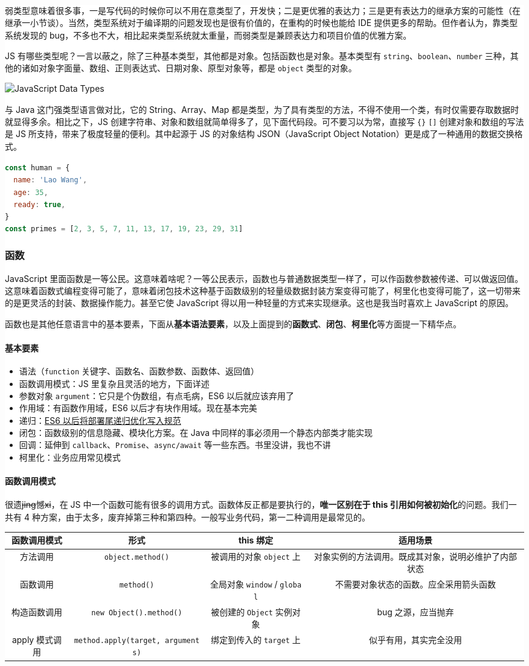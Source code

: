 弱类型意味着很多事，一是写代码的时候你可以不用在意类型了，开发快；二是更优雅的表达力；三是更有表达力的继承方案的可能性（在继承一小节谈）。当然，类型系统对于编译期的问题发现也是很有价值的，在重构的时候也能给 IDE 提供更多的帮助。但作者认为，靠类型系统发现的 bug，不多也不大，相比起来类型系统就太重量，而弱类型是兼顾表达力和项目价值的优雅方案。

JS 有哪些类型呢？一言以蔽之，除了三种基本类型，其他都是对象。包括函数也是对象。基本类型有 `string`、`boolean`、`number` 三种，其他的诸如对象字面量、数组、正则表达式、日期对象、原型对象等，都是 `object` 类型的对象。

![JavaScript Data Types](https://i.stack.imgur.com/L1tYe.png)

与 Java 这门强类型语言做对比，它的 String、Array、Map 都是类型，为了具有类型的方法，不得不使用一个类，有时仅需要存取数据时就显得多余。相比之下，JS 创建字符串、对象和数组就简单得多了，见下面代码段。可不要习以为常，直接写 `{}` `[]` 创建对象和数组的写法是 JS 所支持，带来了极度轻量的便利。其中起源于 JS 的对象结构 JSON（JavaScript Object Notation）更是成了一种通用的数据交换格式。

```javascript
const human = {
  name: 'Lao Wang',
  age: 35,
  ready: true,
}
const primes = [2, 3, 5, 7, 11, 13, 17, 19, 23, 29, 31]
```

### 函数

JavaScript 里面函数是一等公民。这意味着啥呢？一等公民表示，函数也与普通数据类型一样了，可以作函数参数被传递、可以做返回值。这意味着函数式编程变得可能了，意味着闭包技术这种基于函数级别的轻量级数据封装方案变得可能了，柯里化也变得可能了，这一切带来的是更灵活的封装、数据操作能力。甚至它使 JavaScript 得以用一种轻量的方式来实现继承。这也是我当时喜欢上 JavaScript 的原因。

函数也是其他任意语言中的基本要素，下面从**基本语法要素**，以及上面提到的**函数式**、**闭包**、**柯里化**等方面提一下精华点。

#### 基本要素

* 语法（`function` 关键字、函数名、函数参数、函数体、返回值）
* 函数调用模式：JS 里复杂且灵活的地方，下面详述
* 参数对象 `argument`：它只是个伪数组，有点毛病，ES6 以后就应该弃用了
* 作用域：有函数作用域，ES6 以后才有块作用域。现在基本完美
* 递归：[ES6 以后将部署尾递归优化写入规范](http://www.ruanyifeng.com/blog/2015/04/tail-call.html)
* 闭包：函数级别的信息隐藏、模块化方案。在 Java 中同样的事必须用一个静态内部类才能实现
* 回调：延伸到 `callback`、`Promise`、`async/await` 等一些东西。书里没讲，我也不讲
* 柯里化：业务应用常见模式

#### 函数调用模式

很遗~~jing~~憾~~xi~~，在 JS 中一个函数可能有很多的调用方式。函数体反正都是要执行的，**唯一区别在于 this 引用如何被初始化**的问题。我们一共有 4 种方案，由于太多，废弃掉第三种和第四种。一般写业务代码，第一二种调用是最常见的。

|  函数调用模式  |               形式                |          this 绑定           |                       适用场景                       |
| :------------: | :-------------------------------: | :--------------------------: | :--------------------------------------------------: |
|    方法调用    |         `object.method()`         |   被调用的对象 `object` 上   | 对象实例的方法调用。既成其对象，说明必维护了内部状态 |
|    函数调用    |            `method()`             | 全局对象 `window` / `global` |        不需要对象状态的函数。应全采用箭头函数        |
|  构造函数调用  |      `new Object().method()`      |  被创建的 `Object` 实例对象  |                  bug 之源，应当抛弃                  |
| apply 模式调用 | `method.apply(target, arguments)` |   绑定到传入的 `target` 上   |                似乎有用，其实完全没用                |
